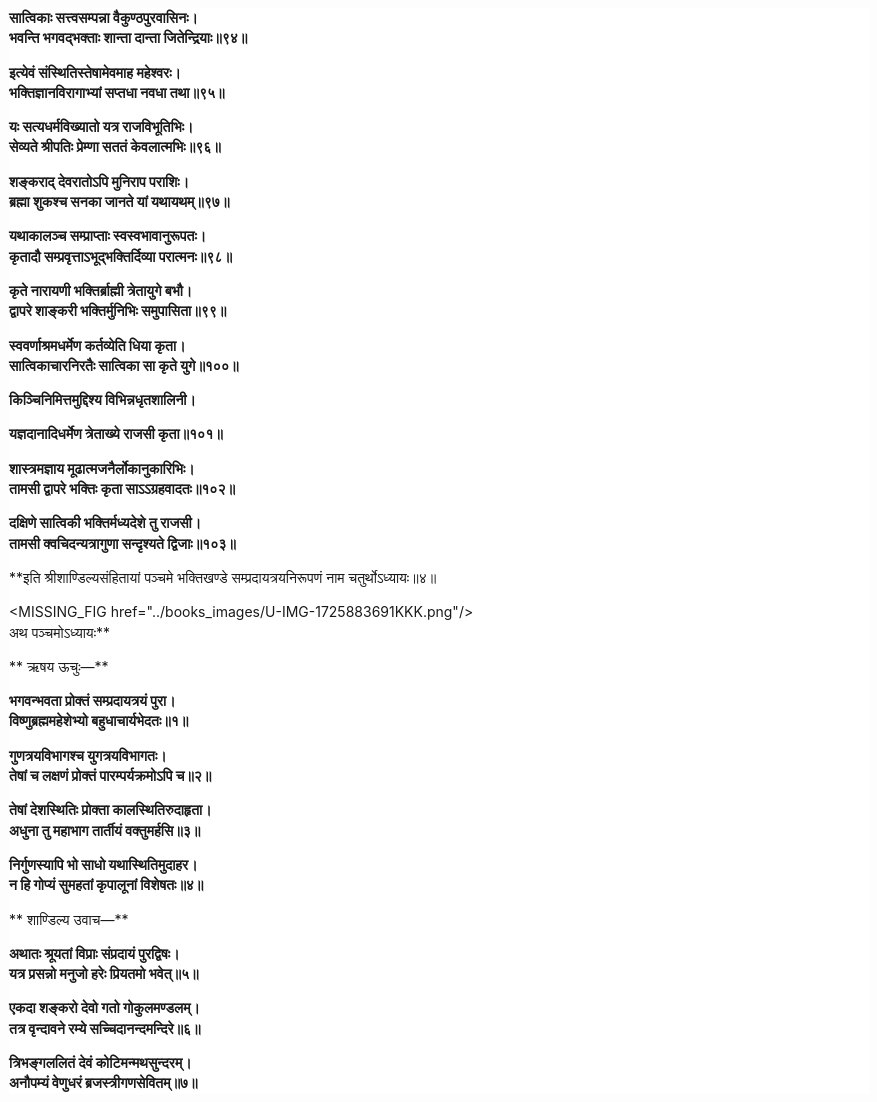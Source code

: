 **सात्विकाः सत्त्वसम्पन्ना वैकुण्ठपुरवासिनः।  
भवन्ति भगवद्भक्ताः शान्ता दान्ता जितेन्द्रियाः॥९४॥**

**इत्येवं संस्थितिस्तेषामेवमाह महेश्वरः।  
भक्तिज्ञानविरागाभ्यां सप्तधा नवधा तथा॥९५॥**

**यः सत्यधर्मविख्यातो यत्र राजविभूतिभिः।  
सेव्यते श्रीपतिः प्रेम्णा सततं केवलात्मभिः॥९६॥**

**शङ्कराद् देवरातोऽपि मुनिराप पराशिः।  
ब्रह्मा शुकश्च सनका जानते यां यथायथम्॥९७॥**

**यथाकालञ्च सम्प्राप्ताः स्वस्वभावानुरूपतः।  
कृतादौ सम्प्रवृत्ताऽभूद्भक्तिर्दिव्या परात्मनः॥९८॥**

**कृते नारायणी भक्तिर्ब्राह्मी त्रेतायुगे बभौ।  
द्वापरे शाङ्करी भक्तिर्मुनिभिः समुपासिता॥९९॥**

**स्ववर्णाश्रमधर्मेण कर्तव्येति धिया कृता।  
सात्विकाचारनिरतैः सात्विका सा कृते युगे॥१००॥**

**किञ्चिनिमित्तमुद्दिश्य विभिन्नधृतशालिनी।**

**यज्ञदानादिधर्मेण त्रेताख्ये राजसी कृता॥१०१॥**

**शास्त्रमज्ञाय मूढात्मजनैर्लोकानुकारिभिः।  
तामसी द्वापरे भक्तिः कृता साऽऽग्रहवादतः॥१०२॥**

**दक्षिणे सात्विकी भक्तिर्मध्यदेशे तु राजसी।  
तामसी क्वचिदन्यत्रागुणा सन्दृश्यते द्विजाः॥१०३॥**

**इति श्रीशाण्डिल्यसंहितायां पञ्चमे भक्तिखण्डे सम्प्रदायत्रयनिरूपणं नाम चतुर्थोऽध्यायः॥४॥  

<MISSING_FIG href="../books_images/U-IMG-1725883691KKK.png"/>  
अथ पञ्चमोऽध्यायः**

** ऋषय ऊचुः—**

**भगवन्भवता प्रोक्तं सम्प्रदायत्रयं पुरा।  
विष्णुब्रह्ममहेशेभ्यो बहुधाचार्यभेदतः॥१॥**

**गुणत्रयविभागश्च युगत्रयविभागतः।  
तेषां च लक्षणं प्रोक्तं पारम्पर्यक्रमोऽपि च॥२॥**

**तेषां देशस्थितिः प्रोक्ता कालस्थितिरुदाहृता।  
अधुना तु महाभाग तार्तीयं वक्तुमर्हसि॥३॥**

**निर्गुणस्यापि भो साधो यथास्थितिमुदाहर।  
न हि गोप्यं सुमहतां कृपालूनां विशेषतः॥४॥**

** शाण्डिल्य उवाच—**

**अथातः श्रूयतां विप्राः संप्रदायं पुरद्विषः।  
यत्र प्रसन्नो मनुजो हरेः प्रियतमो भवेत्॥५॥**

**एकदा शङ्करो देवो गतो गोकुलमण्डलम्।  
तत्र वृन्दावने रम्ये सच्चिदानन्दमन्दिरे॥६॥**

**त्रिभङ्गललितं देवं कोटिमन्मथसुन्दरम्।  
अनौपम्यं वेणुधरं ब्रजस्त्रीगणसेवितम्॥७॥**
